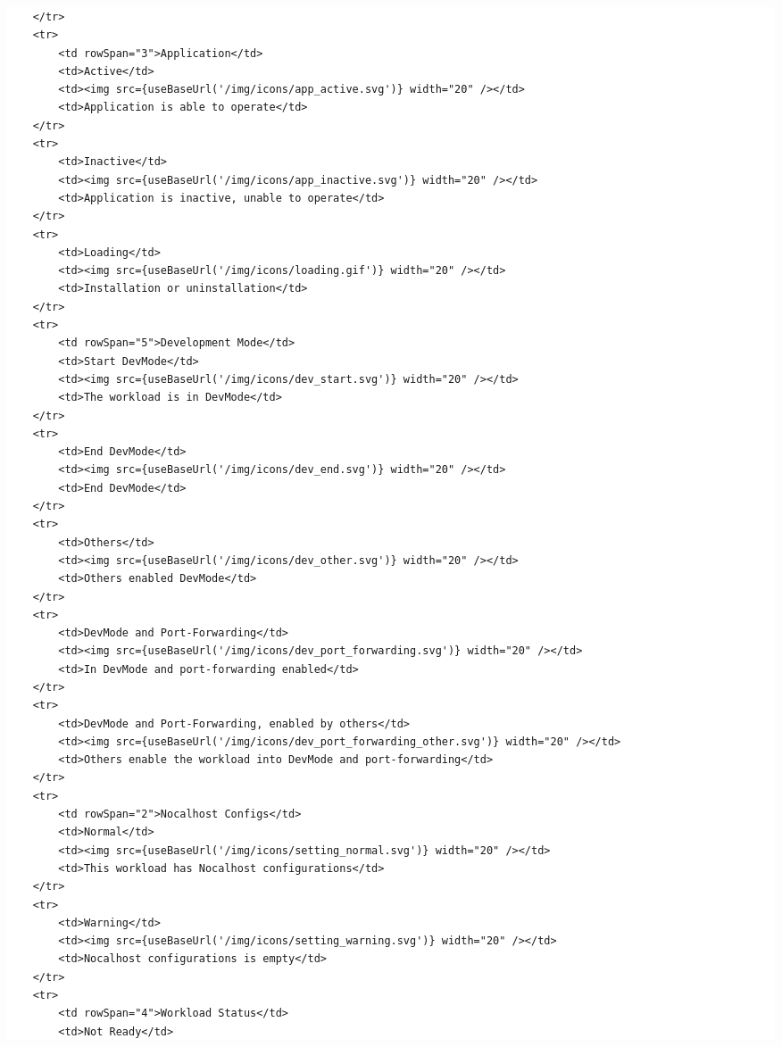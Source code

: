         </tr>
        <tr>
            <td rowSpan="3">Application</td>
            <td>Active</td>
            <td><img src={useBaseUrl('/img/icons/app_active.svg')} width="20" /></td>
            <td>Application is able to operate</td>
        </tr>
        <tr>
            <td>Inactive</td>
            <td><img src={useBaseUrl('/img/icons/app_inactive.svg')} width="20" /></td>
            <td>Application is inactive, unable to operate</td>
        </tr>
        <tr>
            <td>Loading</td>
            <td><img src={useBaseUrl('/img/icons/loading.gif')} width="20" /></td>
            <td>Installation or uninstallation</td>
        </tr>
        <tr>
            <td rowSpan="5">Development Mode</td>
            <td>Start DevMode</td>
            <td><img src={useBaseUrl('/img/icons/dev_start.svg')} width="20" /></td>
            <td>The workload is in DevMode</td>
        </tr>
        <tr>
            <td>End DevMode</td>
            <td><img src={useBaseUrl('/img/icons/dev_end.svg')} width="20" /></td>
            <td>End DevMode</td>
        </tr>
        <tr>
            <td>Others</td>
            <td><img src={useBaseUrl('/img/icons/dev_other.svg')} width="20" /></td>
            <td>Others enabled DevMode</td>
        </tr>
        <tr>
            <td>DevMode and Port-Forwarding</td>
            <td><img src={useBaseUrl('/img/icons/dev_port_forwarding.svg')} width="20" /></td>
            <td>In DevMode and port-forwarding enabled</td>
        </tr>
        <tr>
            <td>DevMode and Port-Forwarding, enabled by others</td>
            <td><img src={useBaseUrl('/img/icons/dev_port_forwarding_other.svg')} width="20" /></td>
            <td>Others enable the workload into DevMode and port-forwarding</td>
        </tr>
        <tr>
            <td rowSpan="2">Nocalhost Configs</td>
            <td>Normal</td>
            <td><img src={useBaseUrl('/img/icons/setting_normal.svg')} width="20" /></td>
            <td>This workload has Nocalhost configurations</td>
        </tr>
        <tr>
            <td>Warning</td>
            <td><img src={useBaseUrl('/img/icons/setting_warning.svg')} width="20" /></td>
            <td>Nocalhost configurations is empty</td>
        </tr>
        <tr>
            <td rowSpan="4">Workload Status</td>
            <td>Not Ready</td>